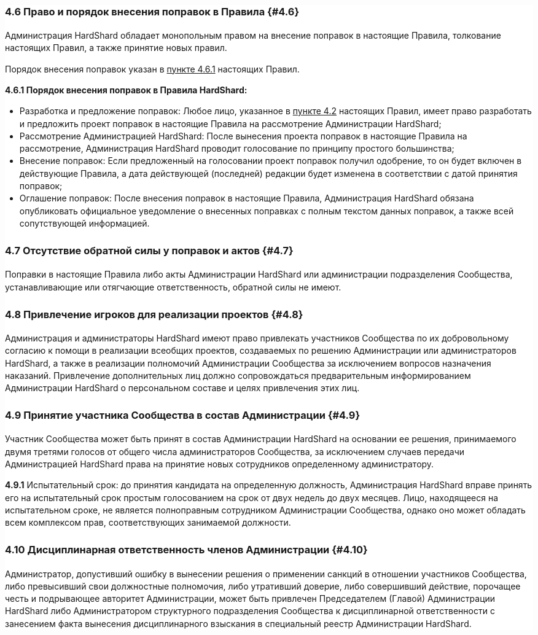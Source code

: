### 4.6 Право и порядок внесения поправок в Правила {#4.6}

Администрация HardShard обладает монопольным правом на внесение поправок в настоящие Правила, толкование настоящих Правил, а также принятие новых правил.

Порядок внесения поправок указан в [пункте 4.6.1](#4.6.1) настоящих Правил.

<span id="4.6.1" className="anchor anchorWithStickyNavbar_node_modules-@docusaurus-theme-classic-lib-theme-Heading-styles-module">**4.6.1 Порядок внесения поправок в Правила HardShard:**</span>

- Разработка и предложение поправок: Любое лицо, указанное в [пункте 4.2](#4.2) настоящих Правил, имеет право разработать и предложить проект поправок в настоящие Правила на рассмотрение Администрации HardShard;
- Рассмотрение Администрацией HardShard: После вынесения проекта поправок в настоящие Правила на рассмотрение, Администрация HardShard проводит голосование по принципу простого большинства;
- Внесение поправок: Если предложенный на голосовании проект поправок получил одобрение, то он будет включен в действующие Правила, а дата действующей (последней) редакции будет изменена в соответствии с датой принятия поправок;
- Оглашение поправок: После внесения поправок в настоящие Правила, Администрация HardShard обязана опубликовать официальное уведомление о внесенных поправках с полным текстом данных поправок, а также всей сопутствующей информацией.

### 4.7 Отсутствие обратной силы у поправок и актов {#4.7}

Поправки в настоящие Правила либо акты Администрации HardShard или администрации подразделения Сообщества, устанавливающие или отягчающие ответственность, обратной силы не имеют.

### 4.8 Привлечение игроков для реализации проектов {#4.8}

Администрация и администраторы HardShard имеют право привлекать участников Сообщества по их добровольному согласию к помощи в реализации всеобщих проектов, создаваемых по решению Администрации или администраторов HardShard, а также в реализации полномочий Администрации Сообщества за исключением вопросов назначения наказаний. Привлечение дополнительных лиц должно сопровождаться предварительным информированием Администрации HardShard о персональном составе и целях привлечения этих лиц.

### 4.9 Принятие участника Сообщества в состав Администрации {#4.9}

Участник Сообщества может быть принят в состав Администрации HardShard на основании ее решения, принимаемого двумя третями голосов от общего числа администраторов Сообщества, за исключением случаев передачи Администрацией HardShard права на принятие новых сотрудников определенному администратору.

<span id="4.9.1" className="anchor anchorWithStickyNavbar_node_modules-@docusaurus-theme-classic-lib-theme-Heading-styles-module">**4.9.1**</span> Испытательный срок: до принятия кандидата на определенную должность, Администрация HardShard вправе принять его на испытательный срок простым голосованием на срок от двух недель до двух месяцев. Лицо, находящееся на испытательном сроке, не является полноправным сотрудником Администрации Сообщества, однако оно может обладать всем комплексом прав, соответствующих занимаемой должности.

### 4.10 Дисциплинарная ответственность членов Администрации {#4.10}

Администратор, допустивший ошибку в вынесении решения о применении санкций в отношении участников Сообщества, либо превысивший свои должностные полномочия, либо утративший доверие, либо совершивший действие, порочащее честь и подрывающее авторитет Администрации, может быть привлечен Председателем (Главой) Администрации HardShard либо Администратором структурного подразделения Сообщества к дисциплинарной ответственности с занесением факта вынесения дисциплинарного взыскания в специальный реестр Администрации HardShard. 
